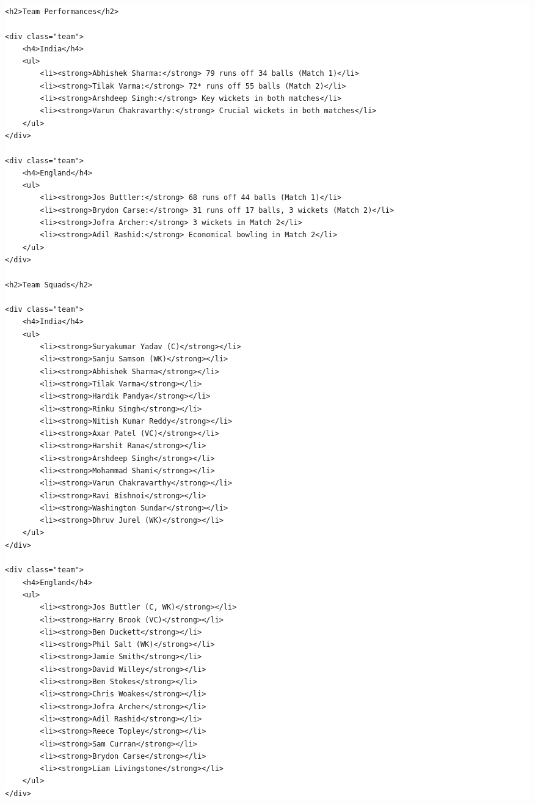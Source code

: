     <h2>Team Performances</h2>

    <div class="team">
        <h4>India</h4>
        <ul>
            <li><strong>Abhishek Sharma:</strong> 79 runs off 34 balls (Match 1)</li>
            <li><strong>Tilak Varma:</strong> 72* runs off 55 balls (Match 2)</li>
            <li><strong>Arshdeep Singh:</strong> Key wickets in both matches</li>
            <li><strong>Varun Chakravarthy:</strong> Crucial wickets in both matches</li>
        </ul>
    </div>

    <div class="team">
        <h4>England</h4>
        <ul>
            <li><strong>Jos Buttler:</strong> 68 runs off 44 balls (Match 1)</li>
            <li><strong>Brydon Carse:</strong> 31 runs off 17 balls, 3 wickets (Match 2)</li>
            <li><strong>Jofra Archer:</strong> 3 wickets in Match 2</li>
            <li><strong>Adil Rashid:</strong> Economical bowling in Match 2</li>
        </ul>
    </div>

    <h2>Team Squads</h2>

    <div class="team">
        <h4>India</h4>
        <ul>
            <li><strong>Suryakumar Yadav (C)</strong></li>
            <li><strong>Sanju Samson (WK)</strong></li>
            <li><strong>Abhishek Sharma</strong></li>
            <li><strong>Tilak Varma</strong></li>
            <li><strong>Hardik Pandya</strong></li>
            <li><strong>Rinku Singh</strong></li>
            <li><strong>Nitish Kumar Reddy</strong></li>
            <li><strong>Axar Patel (VC)</strong></li>
            <li><strong>Harshit Rana</strong></li>
            <li><strong>Arshdeep Singh</strong></li>
            <li><strong>Mohammad Shami</strong></li>
            <li><strong>Varun Chakravarthy</strong></li>
            <li><strong>Ravi Bishnoi</strong></li>
            <li><strong>Washington Sundar</strong></li>
            <li><strong>Dhruv Jurel (WK)</strong></li>
        </ul>
    </div>

    <div class="team">
        <h4>England</h4>
        <ul>
            <li><strong>Jos Buttler (C, WK)</strong></li>
            <li><strong>Harry Brook (VC)</strong></li>
            <li><strong>Ben Duckett</strong></li>
            <li><strong>Phil Salt (WK)</strong></li>
            <li><strong>Jamie Smith</strong></li>
            <li><strong>David Willey</strong></li>
            <li><strong>Ben Stokes</strong></li>
            <li><strong>Chris Woakes</strong></li>
            <li><strong>Jofra Archer</strong></li>
            <li><strong>Adil Rashid</strong></li>
            <li><strong>Reece Topley</strong></li>
            <li><strong>Sam Curran</strong></li>
            <li><strong>Brydon Carse</strong></li>
            <li><strong>Liam Livingstone</strong></li>
        </ul>
    </div>
